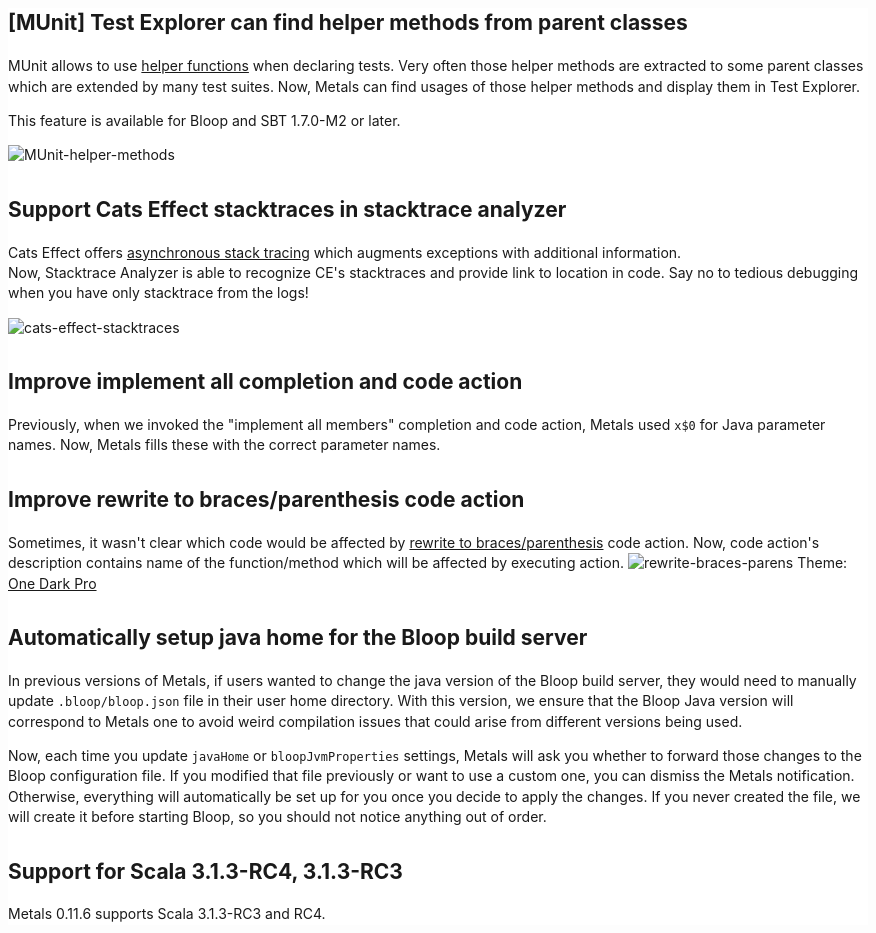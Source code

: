 ## [MUnit] Test Explorer can find helper methods from parent classes

MUnit allows to use [helper functions](https://scalameta.org/munit/docs/tests.html#declare-tests-inside-a-helper-function) when declaring tests. Very often those helper methods are extracted to some parent classes which are extended by many test suites.
Now, Metals can find usages of those helper methods and display them in Test Explorer.

This feature is available for Bloop and SBT 1.7.0-M2 or later.

![MUnit-helper-methods](https://imgur.com/GGRDpXA.gif)

## Support Cats Effect stacktraces in stacktrace analyzer

Cats Effect offers [asynchronous stack tracing](https://typelevel.org/cats-effect/docs/tracing#asynchronous-stack-tracing) which augments exceptions with additional information.  
Now, Stacktrace Analyzer is able to recognize CE's stacktraces and provide link to location in code. Say no to tedious debugging when you have only stacktrace from the logs!

![cats-effect-stacktraces](https://imgur.com/5fMvcYd.gif)


## Improve implement all completion and code action
Previously, when we invoked the "implement all members" completion and code action, Metals used `x$0` for Java parameter names. Now, Metals fills these with the correct parameter names.
 
## Improve rewrite to braces/parenthesis code action
Sometimes, it wasn't clear which code would be affected by [rewrite to braces/parenthesis](https://scalameta.org/metals/blog/2021/09/06/tungsten#replace--with--in-functions-and-vice-versa) code action.
Now, code action's description contains name of the function/method which will be affected by executing action.
![rewrite-braces-parens](https://imgur.com/SkHolsJ.gif)
Theme: [One Dark Pro](https://marketplace.visualstudio.com/items?itemName=zhuangtongfa.Material-theme)


## Automatically setup java home for the Bloop build server
In previous versions of Metals, if users wanted to change the java version of the Bloop build server, they would need to manually update `.bloop/bloop.json` file in their user home directory. With this version, we ensure that the Bloop Java version will correspond to Metals one to avoid weird compilation issues that could arise from different versions being used.

Now, each time you update `javaHome` or `bloopJvmProperties` settings, Metals will ask you whether to forward those changes to the Bloop configuration file. If you modified that file previously or want to use a custom one, you can dismiss the Metals notification. Otherwise, everything will automatically be set up for you once you decide to apply the changes. If you never created the file, we will create it before starting Bloop, so you should not notice anything out of order.

## Support for Scala 3.1.3-RC4, 3.1.3-RC3
Metals 0.11.6 supports Scala 3.1.3-RC3 and RC4.
